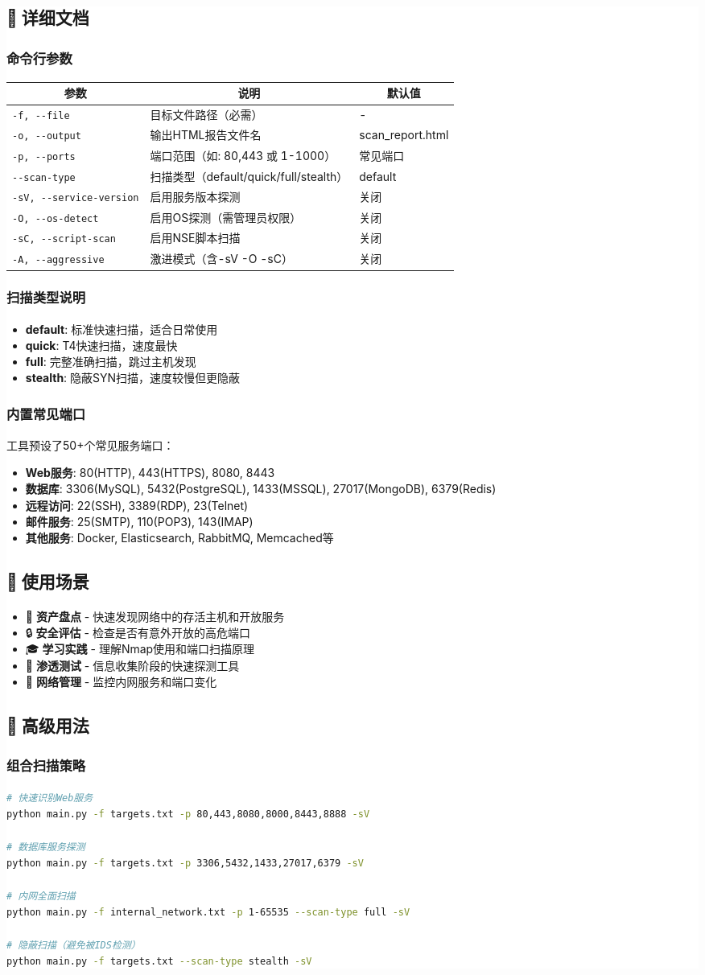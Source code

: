 ## 📖 详细文档

### 命令行参数

| 参数 | 说明 | 默认值 |
|------|------|--------|
| `-f, --file` | 目标文件路径（必需） | - |
| `-o, --output` | 输出HTML报告文件名 | scan_report.html |
| `-p, --ports` | 端口范围（如: 80,443 或 1-1000） | 常见端口 |
| `--scan-type` | 扫描类型（default/quick/full/stealth） | default |
| `-sV, --service-version` | 启用服务版本探测 | 关闭 |
| `-O, --os-detect` | 启用OS探测（需管理员权限） | 关闭 |
| `-sC, --script-scan` | 启用NSE脚本扫描 | 关闭 |
| `-A, --aggressive` | 激进模式（含-sV -O -sC） | 关闭 |

### 扫描类型说明

- **default**: 标准快速扫描，适合日常使用
- **quick**: T4快速扫描，速度最快
- **full**: 完整准确扫描，跳过主机发现
- **stealth**: 隐蔽SYN扫描，速度较慢但更隐蔽

### 内置常见端口

工具预设了50+个常见服务端口：

- **Web服务**: 80(HTTP), 443(HTTPS), 8080, 8443
- **数据库**: 3306(MySQL), 5432(PostgreSQL), 1433(MSSQL), 27017(MongoDB), 6379(Redis)
- **远程访问**: 22(SSH), 3389(RDP), 23(Telnet)
- **邮件服务**: 25(SMTP), 110(POP3), 143(IMAP)
- **其他服务**: Docker, Elasticsearch, RabbitMQ, Memcached等

## 🎯 使用场景

- 📌 **资产盘点** - 快速发现网络中的存活主机和开放服务
- 🔒 **安全评估** - 检查是否有意外开放的高危端口
- 🎓 **学习实践** - 理解Nmap使用和端口扫描原理
- 🧪 **渗透测试** - 信息收集阶段的快速探测工具
- 🏢 **网络管理** - 监控内网服务和端口变化

## 🔧 高级用法

### 组合扫描策略

```bash
# 快速识别Web服务
python main.py -f targets.txt -p 80,443,8080,8000,8443,8888 -sV

# 数据库服务探测
python main.py -f targets.txt -p 3306,5432,1433,27017,6379 -sV

# 内网全面扫描
python main.py -f internal_network.txt -p 1-65535 --scan-type full -sV

# 隐蔽扫描（避免被IDS检测）
python main.py -f targets.txt --scan-type stealth -sV
```
